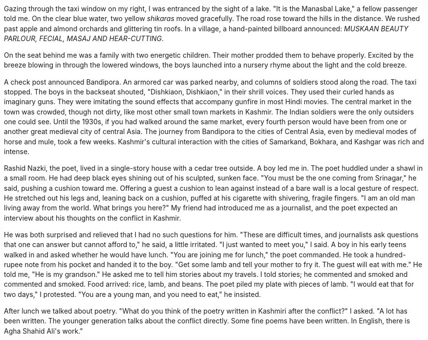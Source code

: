 Gazing through the taxi window on my right, I was entranced by the
sight of a lake. "It is the Manasbal Lake," a fellow passenger told me.
On the clear blue water, two yellow _shikaras_ moved gracefully. The road
rose toward the hills in the distance. We rushed past apple and almond
orchards and glittering tin roofs. In a village, a hand-painted billboard
announced: _MUSKAAN BEAUTY PARLOUR, FECIAL, MASAJ AND HEAR-CUTTING_.

On the seat behind me was a family with two energetic children.
Their mother prodded them to behave properly. Excited by the breeze
blowing in through the lowered windows, the boys launched into a
nursery rhyme about the light and the cold breeze.

A check post announced Bandipora. An armored car was parked
nearby, and columns of soldiers stood along the road. The taxi stopped.
The boys in the backseat shouted, "Dishkiaon, Dishkiaon," in their shrill
voices. They used their curled hands as imaginary guns. They were imitating
the sound effects that accompany gunfire in most Hindi movies.
The central market in the town was crowded, though not dirty, like most
other small town markets in Kashmir. The Indian soldiers were the only
outsiders one could see. Until the 1930s, if you had walked around the
same market, every fourth person would have been from one or another
great medieval city of central Asia. The journey from Bandipora to the
cities of Central Asia, even by medieval modes of horse and mule, took a
few weeks. Kashmir's cultural interaction with the cities of Samarkand,
Bokhara, and Kashgar was rich and intense.

Rashid Nazki, the poet, lived in a single-story house with a cedar tree
outside. A boy led me in. The poet huddled under a shawl in a small
room. He had deep black eyes shining out of his sculpted, sunken face.
"You must be the one coming from Srinagar," he said, pushing a cushion
toward me. Offering a guest a cushion to lean against instead of a bare
wall is a local gesture of respect. He stretched out his legs and, leaning
back on a cushion, puffed at his cigarette with shivering, fragile fingers.
"I am an old man living away from the world. What brings you here?" My
friend had introduced me as a journalist, and the poet expected an interview
about his thoughts on the conflict in Kashmir.

He was both surprised and relieved that I had no such questions for
him. "These are difficult times, and journalists ask questions that one can
answer but cannot afford to," he said, a little irritated. "I just wanted to
meet you," I said. A boy in his early teens walked in and asked whether
he would have lunch. "You are joining me for lunch," the poet commanded.
He took a hundred-rupee note from his pocket and handed it
to the boy. "Get some lamb and tell your mother to fry it. The guest will
eat with me." He told me, "He is my grandson." He asked me to tell him
stories about my travels. I told stories; he commented and smoked and
commented and smoked. Food arrived: rice, lamb, and beans. The poet
piled my plate with pieces of lamb. "I would eat that for two days," I protested.
"You are a young man, and you need to eat," he insisted.

After lunch we talked about poetry. "What do you think of the poetry
written in Kashmiri after the conflict?" I asked. "A lot has been written.
The younger generation talks about the conflict directly. Some fine
poems have been written. In English, there is Agha Shahid Ali's work."
